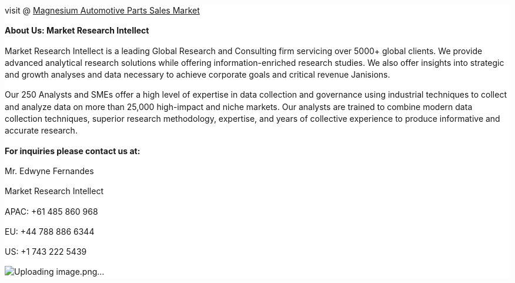 visit&nbsp;@</strong>&nbsp;</span><span class="font-[700]"><a href="https://www.marketresearchintellect.com/product/global-magnesium-automotive-parts-sales-market/?utm_source=Linkedin&utm_medium=832" target="_blank" data-tracking-control-name="article-ssr-frontend-pulse_little-text-block" data-tracking-will-navigate="" data-test-link="">Magnesium Automotive Parts Sales Market</a></span></p><p><strong><span class="font-[700]">About Us: Market Research Intellect</span></strong></p><p><span class="">Market Research Intellect is a leading Global Research and Consulting firm servicing over 5000+ global clients. We provide advanced analytical research solutions while offering information-enriched research studies.&nbsp;</span>We also offer insights into strategic and growth analyses and data necessary to achieve corporate goals and critical revenue Janisions.</p><p><span class="">Our 250 Analysts and SMEs offer a high level of expertise in data collection and governance using industrial techniques to collect and analyze data on more than 25,000 high-impact and niche markets. Our analysts are trained to combine modern data collection techniques, superior research methodology, expertise, and years of collective experience to produce informative and accurate research.</span></p><p><strong>For inquiries please contact us at:</strong></p><p>Mr. Edwyne Fernandes</p><p>Market Research Intellect</p><p>APAC: +61 485 860 968</p><p>EU: +44 788 886 6344</p><p>US: +1 743 222 5439</p>
![Uploading image.png…]()
